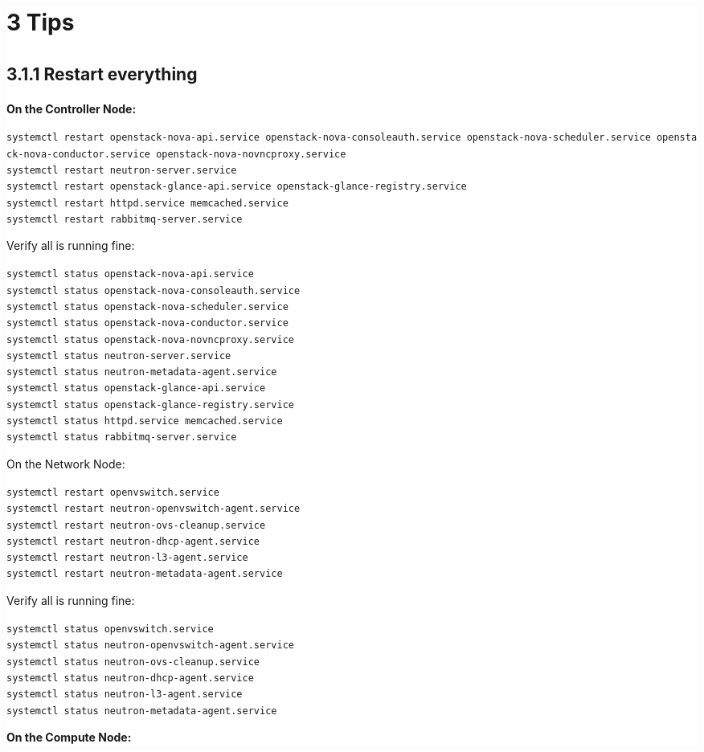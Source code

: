 # 3 Tips

## 3.1.1 Restart everything

**On the Controller Node:**

```bash
systemctl restart openstack-nova-api.service openstack-nova-consoleauth.service openstack-nova-scheduler.service openstack-nova-conductor.service openstack-nova-novncproxy.service
systemctl restart neutron-server.service
systemctl restart openstack-glance-api.service openstack-glance-registry.service
systemctl restart httpd.service memcached.service
systemctl restart rabbitmq-server.service
```

Verify all is running fine:

```bash
systemctl status openstack-nova-api.service
systemctl status openstack-nova-consoleauth.service
systemctl status openstack-nova-scheduler.service
systemctl status openstack-nova-conductor.service
systemctl status openstack-nova-novncproxy.service
systemctl status neutron-server.service
systemctl status neutron-metadata-agent.service
systemctl status openstack-glance-api.service
systemctl status openstack-glance-registry.service
systemctl status httpd.service memcached.service
systemctl status rabbitmq-server.service
```

On the Network Node:

```bash
systemctl restart openvswitch.service
systemctl restart neutron-openvswitch-agent.service
systemctl restart neutron-ovs-cleanup.service
systemctl restart neutron-dhcp-agent.service
systemctl restart neutron-l3-agent.service
systemctl restart neutron-metadata-agent.service
```

Verify all is running fine:

```bash
systemctl status openvswitch.service
systemctl status neutron-openvswitch-agent.service
systemctl status neutron-ovs-cleanup.service
systemctl status neutron-dhcp-agent.service
systemctl status neutron-l3-agent.service
systemctl status neutron-metadata-agent.service
```

**On the Compute Node:**
